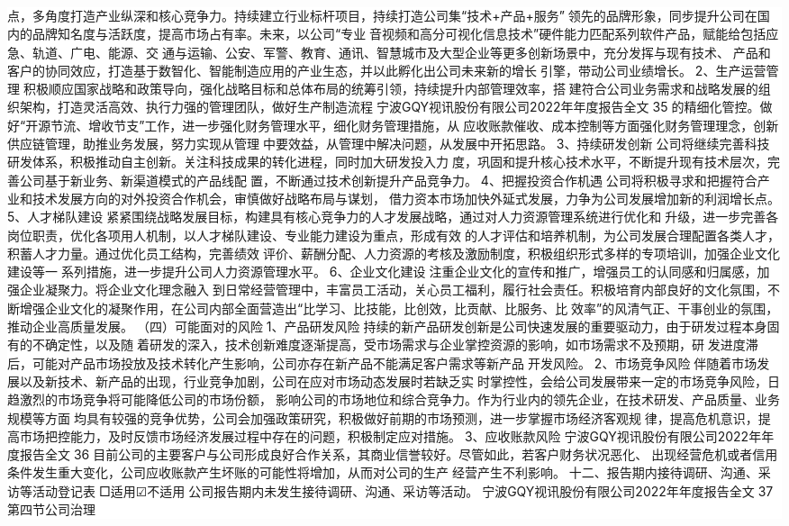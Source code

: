 点，多角度打造产业纵深和核心竞争力。持续建立行业标杆项目，持续打造公司集“技术+产品+服务”
领先的品牌形象，同步提升公司在国内的品牌知名度与活跃度，提高市场占有率。未来，以公司“专业
音视频和高分可视化信息技术”硬件能力匹配系列软件产品，赋能给包括应急、轨道、广电、能源、交
通与运输、公安、军警、教育、通讯、智慧城市及大型企业等更多创新场景中，充分发挥与现有技术、
产品和客户的协同效应，打造基于数智化、智能制造应用的产业生态，并以此孵化出公司未来新的增长
引擎，带动公司业绩增长。
2、生产运营管理
积极顺应国家战略和政策导向，强化战略目标和总体布局的统筹引领，持续提升内部管理效率，搭
建符合公司业务需求和战略发展的组织架构，打造灵活高效、执行力强的管理团队，做好生产制造流程
宁波GQY视讯股份有限公司2022年年度报告全文
35
的精细化管控。做好“开源节流、增收节支”工作，进一步强化财务管理水平，细化财务管理措施，从
应收账款催收、成本控制等方面强化财务管理理念，创新供应链管理，助推业务发展，努力实现从管理
中要效益，从管理中解决问题，从发展中开拓思路。
3、持续研发创新
公司将继续完善科技研发体系，积极推动自主创新。关注科技成果的转化进程，同时加大研发投入力
度，巩固和提升核心技术水平，不断提升现有技术层次，完善公司基于新业务、新渠道模式的产品线配
置，不断通过技术创新提升产品竞争力。
4、把握投资合作机遇
公司将积极寻求和把握符合产业和技术发展方向的对外投资合作机会，审慎做好战略布局与谋划，
借力资本市场加快外延式发展，力争为公司发展增加新的利润增长点。
5、人才梯队建设
紧紧围绕战略发展目标，构建具有核心竞争力的人才发展战略，通过对人力资源管理系统进行优化和
升级，进一步完善各岗位职责，优化各项用人机制，以人才梯队建设、专业能力建设为重点，形成有效
的人才评估和培养机制，为公司发展合理配置各类人才，积蓄人才力量。通过优化员工结构，完善绩效
评价、薪酬分配、人力资源的考核及激励制度，积极组织形式多样的专项培训，加强企业文化建设等一
系列措施，进一步提升公司人力资源管理水平。
6、企业文化建设
注重企业文化的宣传和推广，增强员工的认同感和归属感，加强企业凝聚力。将企业文化理念融入
到日常经营管理中，丰富员工活动，关心员工福利，履行社会责任。积极培育内部良好的文化氛围，不
断增强企业文化的凝聚作用，在公司内部全面营造出“比学习、比技能，比创效，比贡献、比服务、比
效率”的风清气正、干事创业的氛围，推动企业高质量发展。
（四）可能面对的风险
1、产品研发风险
持续的新产品研发创新是公司快速发展的重要驱动力，由于研发过程本身固有的不确定性，以及随
着研发的深入，技术创新难度逐渐提高，受市场需求与企业掌控资源的影响，如市场需求不及预期，研
发进度滞后，可能对产品市场投放及技术转化产生影响，公司亦存在新产品不能满足客户需求等新产品
开发风险。
2、市场竞争风险
伴随着市场发展以及新技术、新产品的出现，行业竞争加剧，公司在应对市场动态发展时若缺乏实
时掌控性，会给公司发展带来一定的市场竞争风险，日趋激烈的市场竞争将可能降低公司的市场份额，
影响公司的市场地位和综合竞争力。作为行业内的领先企业，在技术研发、产品质量、业务规模等方面
均具有较强的竞争优势，公司会加强政策研究，积极做好前期的市场预测，进一步掌握市场经济客观规
律，提高危机意识，提高市场把控能力，及时反馈市场经济发展过程中存在的问题，积极制定应对措施。
3、应收账款风险
宁波GQY视讯股份有限公司2022年年度报告全文
36
目前公司的主要客户与公司形成良好合作关系，其商业信誉较好。尽管如此，若客户财务状况恶化、
出现经营危机或者信用条件发生重大变化，公司应收账款产生坏账的可能性将增加，从而对公司的生产
经营产生不利影响。
十二、报告期内接待调研、沟通、采访等活动登记表
□适用☑不适用
公司报告期内未发生接待调研、沟通、采访等活动。
宁波GQY视讯股份有限公司2022年年度报告全文
37
第四节公司治理